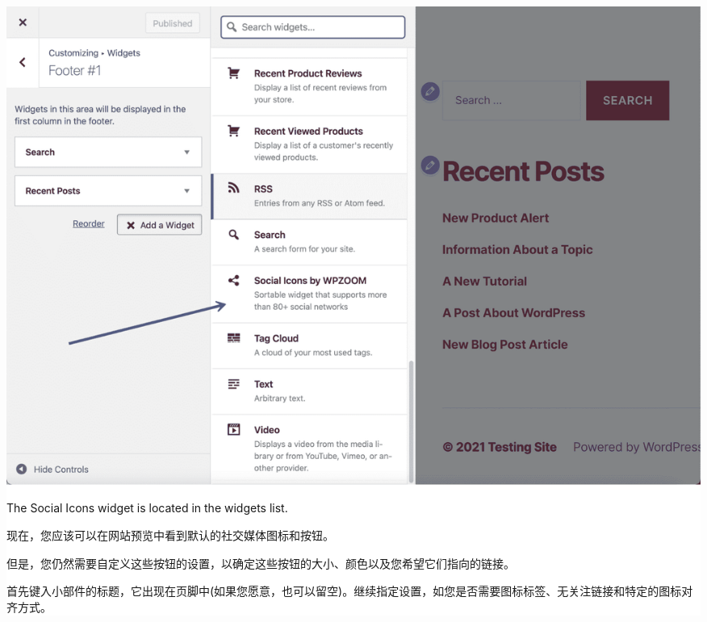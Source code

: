 ![The Social Icons widget is located in the widgets list.](img/5a9aaab341cd7f0c30cf628e4750149e.png)

The Social Icons widget is located in the widgets list.



现在，您应该可以在网站预览中看到默认的社交媒体图标和按钮。

但是，您仍然需要自定义这些按钮的设置，以确定这些按钮的大小、颜色以及您希望它们指向的链接。

首先键入小部件的标题，它出现在页脚中(如果您愿意，也可以留空)。继续指定设置，如您是否需要图标标签、无关注链接和特定的图标对齐方式。
